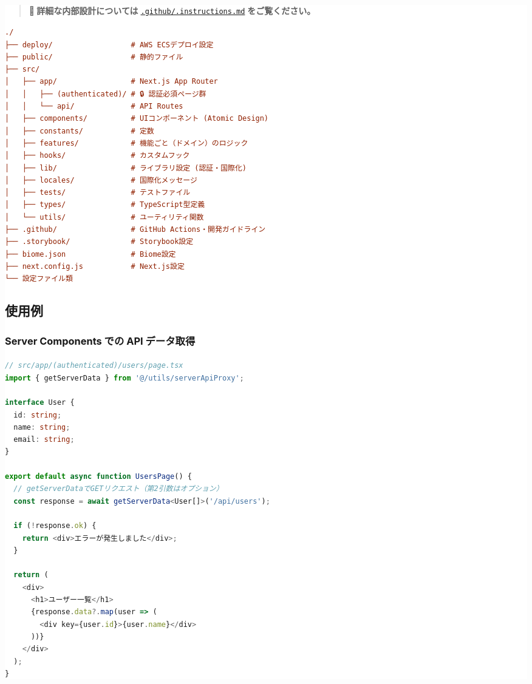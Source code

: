 > **🔧 詳細な内部設計については** [`.github/.instructions.md`](.github/.instructions.md#開発用フォルダ構成内部設計) **をご覧ください。**

```ini
./
├── deploy/                  # AWS ECSデプロイ設定
├── public/                  # 静的ファイル
├── src/
│   ├── app/                 # Next.js App Router
│   │   ├── (authenticated)/ # 🔒 認証必須ページ群
│   │   └── api/             # API Routes
│   ├── components/          # UIコンポーネント (Atomic Design)
│   ├── constants/           # 定数
│   ├── features/            # 機能ごと（ドメイン）のロジック
│   ├── hooks/               # カスタムフック
│   ├── lib/                 # ライブラリ設定 (認証・国際化)
│   ├── locales/             # 国際化メッセージ
│   ├── tests/               # テストファイル
│   ├── types/               # TypeScript型定義
│   └── utils/               # ユーティリティ関数
├── .github/                 # GitHub Actions・開発ガイドライン
├── .storybook/              # Storybook設定
├── biome.json               # Biome設定
├── next.config.js           # Next.js設定
└── 設定ファイル類
```

## 使用例

### Server Components での API データ取得

```typescript
// src/app/(authenticated)/users/page.tsx
import { getServerData } from '@/utils/serverApiProxy';

interface User {
  id: string;
  name: string;
  email: string;
}

export default async function UsersPage() {
  // getServerDataでGETリクエスト（第2引数はオプション）
  const response = await getServerData<User[]>('/api/users');

  if (!response.ok) {
    return <div>エラーが発生しました</div>;
  }

  return (
    <div>
      <h1>ユーザー一覧</h1>
      {response.data?.map(user => (
        <div key={user.id}>{user.name}</div>
      ))}
    </div>
  );
}
```
